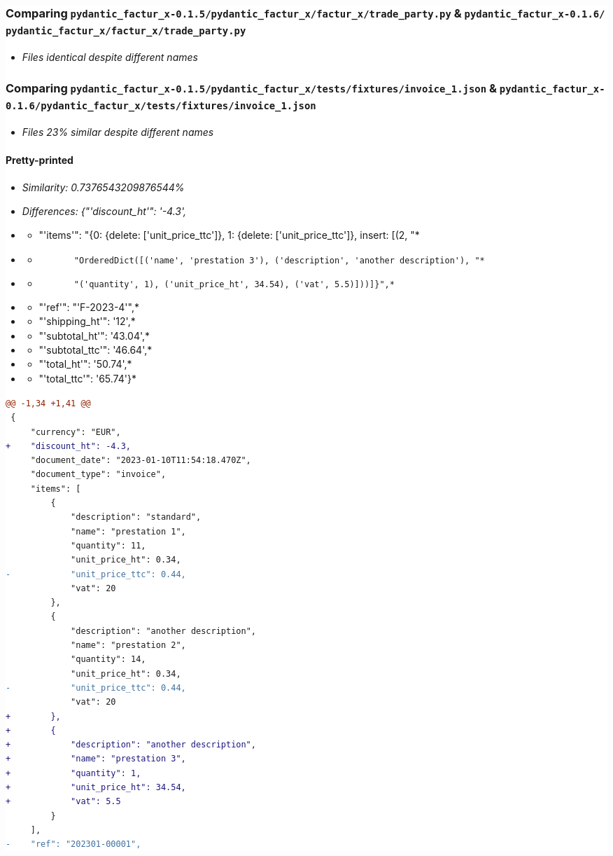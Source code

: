 ### Comparing `pydantic_factur_x-0.1.5/pydantic_factur_x/factur_x/trade_party.py` & `pydantic_factur_x-0.1.6/pydantic_factur_x/factur_x/trade_party.py`

 * *Files identical despite different names*

### Comparing `pydantic_factur_x-0.1.5/pydantic_factur_x/tests/fixtures/invoice_1.json` & `pydantic_factur_x-0.1.6/pydantic_factur_x/tests/fixtures/invoice_1.json`

 * *Files 23% similar despite different names*

#### Pretty-printed

 * *Similarity: 0.7376543209876544%*

 * *Differences: {"'discount_ht'": '-4.3',*

 * * "'items'": "{0: {delete: ['unit_price_ttc']}, 1: {delete: ['unit_price_ttc']}, insert: [(2, "*

 * *            "OrderedDict([('name', 'prestation 3'), ('description', 'another description'), "*

 * *            "('quantity', 1), ('unit_price_ht', 34.54), ('vat', 5.5)]))]}",*

 * * "'ref'": "'F-2023-4'",*

 * * "'shipping_ht'": '12',*

 * * "'subtotal_ht'": '43.04',*

 * * "'subtotal_ttc'": '46.64',*

 * * "'total_ht'": '50.74',*

 * * "'total_ttc'": '65.74'}*

```diff
@@ -1,34 +1,41 @@
 {
     "currency": "EUR",
+    "discount_ht": -4.3,
     "document_date": "2023-01-10T11:54:18.470Z",
     "document_type": "invoice",
     "items": [
         {
             "description": "standard",
             "name": "prestation 1",
             "quantity": 11,
             "unit_price_ht": 0.34,
-            "unit_price_ttc": 0.44,
             "vat": 20
         },
         {
             "description": "another description",
             "name": "prestation 2",
             "quantity": 14,
             "unit_price_ht": 0.34,
-            "unit_price_ttc": 0.44,
             "vat": 20
+        },
+        {
+            "description": "another description",
+            "name": "prestation 3",
+            "quantity": 1,
+            "unit_price_ht": 34.54,
+            "vat": 5.5
         }
     ],
-    "ref": "202301-00001",
```